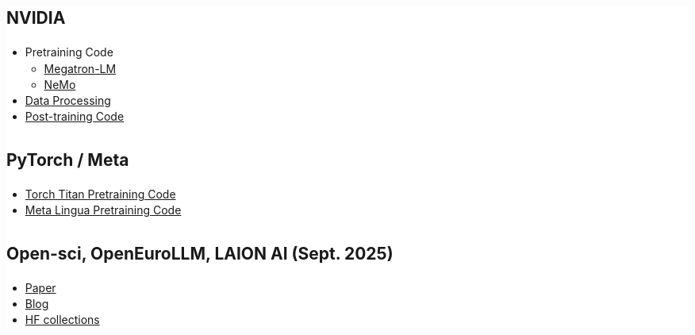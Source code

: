 ## NVIDIA

- Pretraining Code
  - [Megatron-LM](https://github.com/NVIDIA/Megatron-LM)
  - [NeMo](https://github.com/NVIDIA/NeMo)  
- [Data Processing](https://github.com/NVIDIA/NeMo-Curator)  
- [Post-training Code](https://github.com/NVIDIA/NeMo-Aligner)

## PyTorch / Meta

- [Torch Titan Pretraining Code](https://github.com/pytorch/torchtitan)  
- [Meta Lingua Pretraining Code](https://github.com/facebookresearch/lingua)

## Open-sci, OpenEuroLLM, LAION AI (Sept. 2025)
- [Paper](https://www.arxiv.org/pdf/2509.09009)
- [Blog](https://laion.ai/blog/open-sci-ref-001/)
- [HF collections](https://huggingface.co/collections/open-sci/open-sci-ref-001-685905e598be658fbcebff4f)

